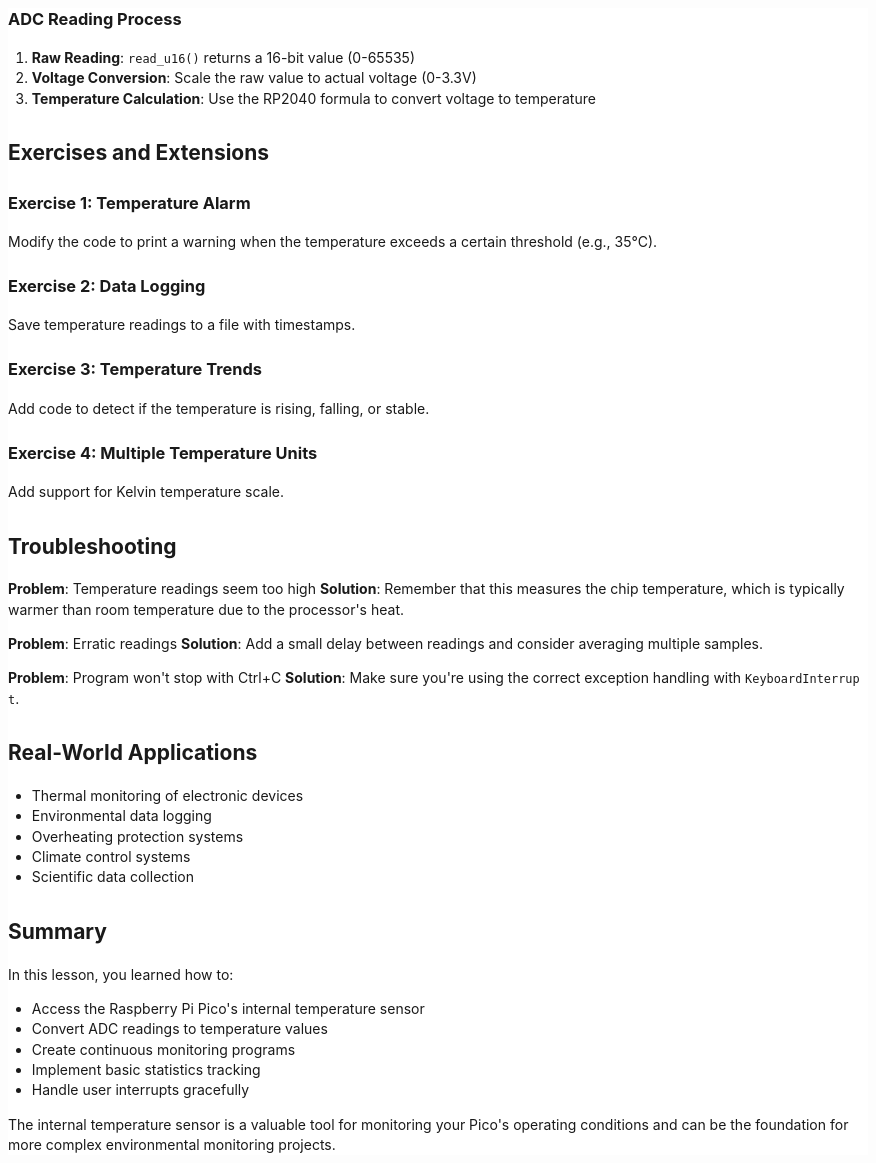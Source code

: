 ### ADC Reading Process

1. **Raw Reading**: `read_u16()` returns a 16-bit value (0-65535)
2. **Voltage Conversion**: Scale the raw value to actual voltage (0-3.3V)
3. **Temperature Calculation**: Use the RP2040 formula to convert voltage to temperature

## Exercises and Extensions

### Exercise 1: Temperature Alarm
Modify the code to print a warning when the temperature exceeds a certain threshold (e.g., 35°C).

### Exercise 2: Data Logging
Save temperature readings to a file with timestamps.

### Exercise 3: Temperature Trends
Add code to detect if the temperature is rising, falling, or stable.

### Exercise 4: Multiple Temperature Units
Add support for Kelvin temperature scale.

## Troubleshooting

**Problem**: Temperature readings seem too high
**Solution**: Remember that this measures the chip temperature, which is typically warmer than room temperature due to the processor's heat.

**Problem**: Erratic readings
**Solution**: Add a small delay between readings and consider averaging multiple samples.

**Problem**: Program won't stop with Ctrl+C
**Solution**: Make sure you're using the correct exception handling with `KeyboardInterrupt`.

## Real-World Applications

- Thermal monitoring of electronic devices
- Environmental data logging
- Overheating protection systems
- Climate control systems
- Scientific data collection

## Summary

In this lesson, you learned how to:

- Access the Raspberry Pi Pico's internal temperature sensor
- Convert ADC readings to temperature values
- Create continuous monitoring programs
- Implement basic statistics tracking
- Handle user interrupts gracefully

The internal temperature sensor is a valuable tool for monitoring your Pico's operating conditions and can be the foundation for more complex environmental monitoring projects.